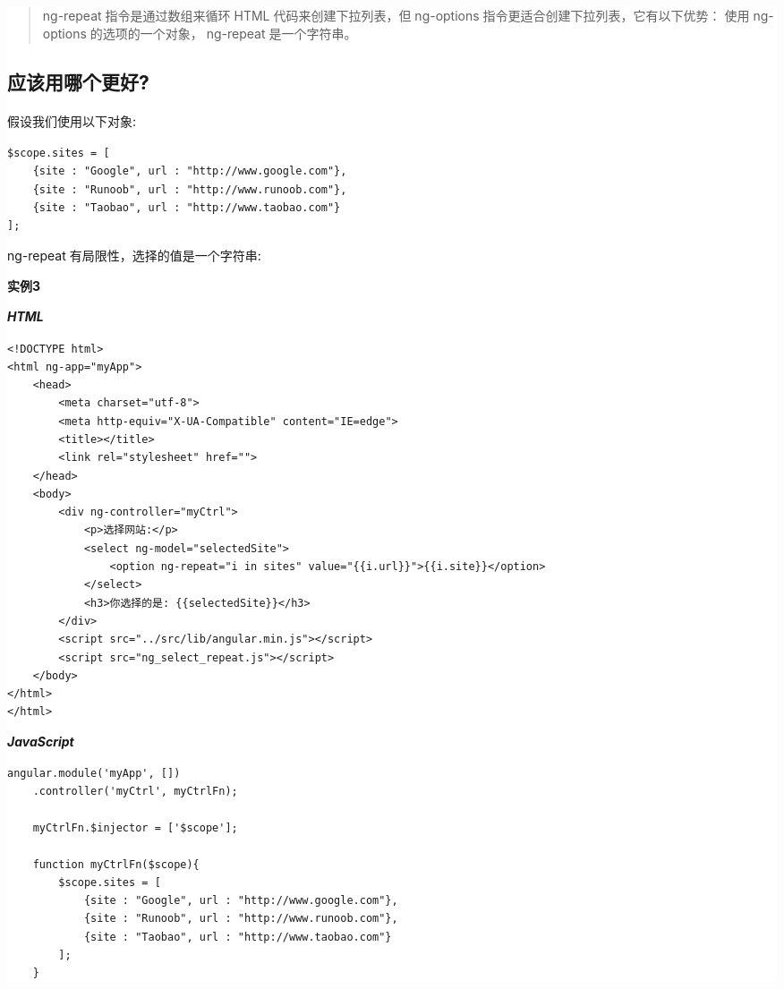 > ng-repeat 指令是通过数组来循环 HTML 代码来创建下拉列表，但 ng-options 指令更适合创建下拉列表，它有以下优势：
使用 ng-options 的选项的一个对象， ng-repeat 是一个字符串。

## 应该用哪个更好?

假设我们使用以下对象:

```
$scope.sites = [
    {site : "Google", url : "http://www.google.com"},
    {site : "Runoob", url : "http://www.runoob.com"},
    {site : "Taobao", url : "http://www.taobao.com"}
];
```

ng-repeat 有局限性，选择的值是一个字符串:

**实例3**

***HTML***

```
<!DOCTYPE html>
<html ng-app="myApp">
	<head>
		<meta charset="utf-8">
		<meta http-equiv="X-UA-Compatible" content="IE=edge">
		<title></title>
		<link rel="stylesheet" href="">
	</head>
	<body>
		<div ng-controller="myCtrl">
			<p>选择网站:</p>
			<select ng-model="selectedSite">
				<option ng-repeat="i in sites" value="{{i.url}}">{{i.site}}</option>
			</select>
			<h3>你选择的是: {{selectedSite}}</h3>
		</div>
		<script src="../src/lib/angular.min.js"></script>
		<script src="ng_select_repeat.js"></script>
	</body>
</html>
</html>
```

***JavaScript***

```
angular.module('myApp', [])
	.controller('myCtrl', myCtrlFn);

	myCtrlFn.$injector = ['$scope'];

	function myCtrlFn($scope){
		$scope.sites = [
		    {site : "Google", url : "http://www.google.com"},
		    {site : "Runoob", url : "http://www.runoob.com"},
		    {site : "Taobao", url : "http://www.taobao.com"}
		];
	}
```
